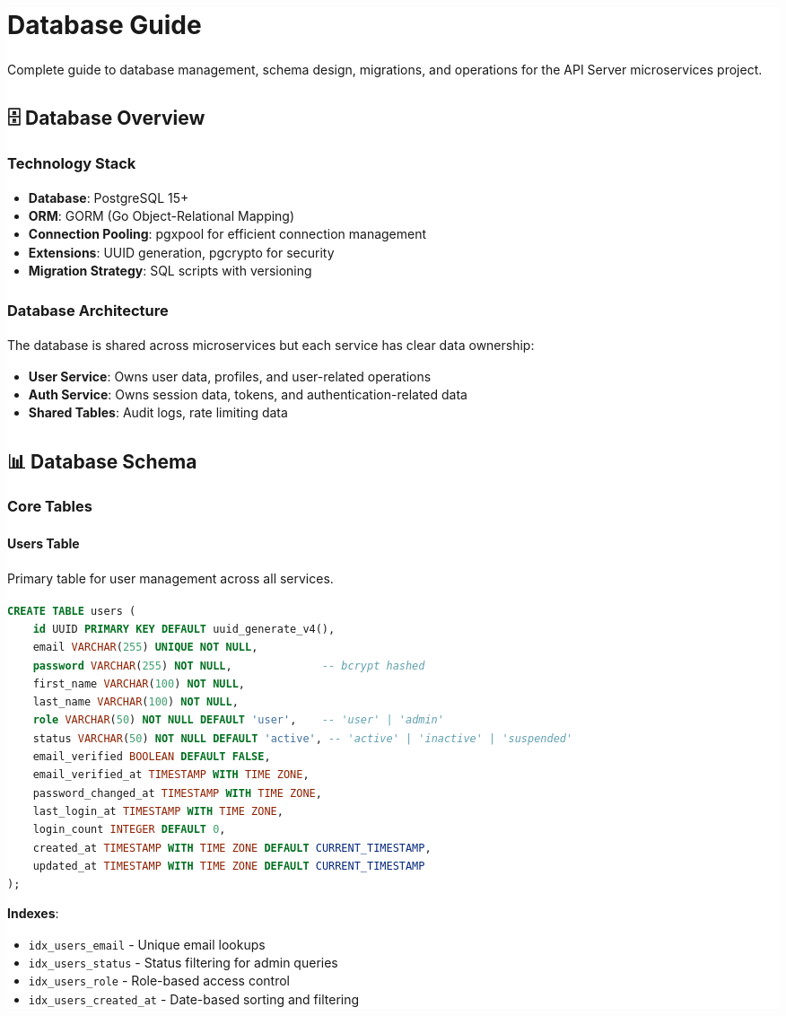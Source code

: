 # Database Guide

Complete guide to database management, schema design, migrations, and operations for the API Server microservices project.

## 🗄️ Database Overview

### Technology Stack
- **Database**: PostgreSQL 15+
- **ORM**: GORM (Go Object-Relational Mapping)
- **Connection Pooling**: pgxpool for efficient connection management
- **Extensions**: UUID generation, pgcrypto for security
- **Migration Strategy**: SQL scripts with versioning

### Database Architecture
The database is shared across microservices but each service has clear data ownership:
- **User Service**: Owns user data, profiles, and user-related operations
- **Auth Service**: Owns session data, tokens, and authentication-related data
- **Shared Tables**: Audit logs, rate limiting data

## 📊 Database Schema

### Core Tables

#### Users Table
Primary table for user management across all services.

```sql
CREATE TABLE users (
    id UUID PRIMARY KEY DEFAULT uuid_generate_v4(),
    email VARCHAR(255) UNIQUE NOT NULL,
    password VARCHAR(255) NOT NULL,              -- bcrypt hashed
    first_name VARCHAR(100) NOT NULL,
    last_name VARCHAR(100) NOT NULL,
    role VARCHAR(50) NOT NULL DEFAULT 'user',    -- 'user' | 'admin'
    status VARCHAR(50) NOT NULL DEFAULT 'active', -- 'active' | 'inactive' | 'suspended'
    email_verified BOOLEAN DEFAULT FALSE,
    email_verified_at TIMESTAMP WITH TIME ZONE,
    password_changed_at TIMESTAMP WITH TIME ZONE,
    last_login_at TIMESTAMP WITH TIME ZONE,
    login_count INTEGER DEFAULT 0,
    created_at TIMESTAMP WITH TIME ZONE DEFAULT CURRENT_TIMESTAMP,
    updated_at TIMESTAMP WITH TIME ZONE DEFAULT CURRENT_TIMESTAMP
);
```

**Indexes**:
- `idx_users_email` - Unique email lookups
- `idx_users_status` - Status filtering for admin queries
- `idx_users_role` - Role-based access control
- `idx_users_created_at` - Date-based sorting and filtering
